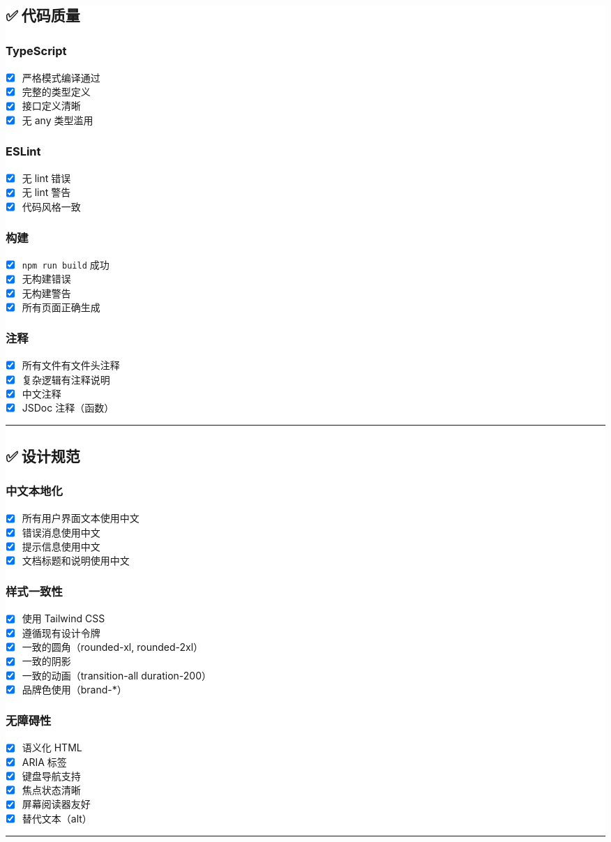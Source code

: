 
## ✅ 代码质量

### TypeScript
- [x] 严格模式编译通过
- [x] 完整的类型定义
- [x] 接口定义清晰
- [x] 无 any 类型滥用

### ESLint
- [x] 无 lint 错误
- [x] 无 lint 警告
- [x] 代码风格一致

### 构建
- [x] `npm run build` 成功
- [x] 无构建错误
- [x] 无构建警告
- [x] 所有页面正确生成

### 注释
- [x] 所有文件有文件头注释
- [x] 复杂逻辑有注释说明
- [x] 中文注释
- [x] JSDoc 注释（函数）

---

## ✅ 设计规范

### 中文本地化
- [x] 所有用户界面文本使用中文
- [x] 错误消息使用中文
- [x] 提示信息使用中文
- [x] 文档标题和说明使用中文

### 样式一致性
- [x] 使用 Tailwind CSS
- [x] 遵循现有设计令牌
- [x] 一致的圆角（rounded-xl, rounded-2xl）
- [x] 一致的阴影
- [x] 一致的动画（transition-all duration-200）
- [x] 品牌色使用（brand-*）

### 无障碍性
- [x] 语义化 HTML
- [x] ARIA 标签
- [x] 键盘导航支持
- [x] 焦点状态清晰
- [x] 屏幕阅读器友好
- [x] 替代文本（alt）

---